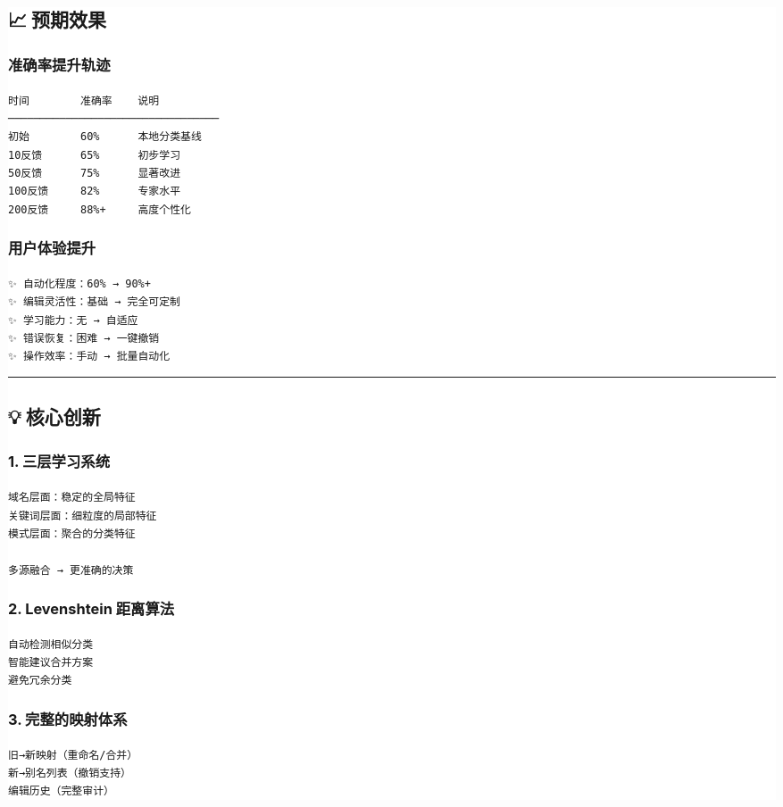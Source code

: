 
## 📈 预期效果

### 准确率提升轨迹

```
时间        准确率    说明
─────────────────────────────────
初始        60%      本地分类基线
10反馈      65%      初步学习
50反馈      75%      显著改进
100反馈     82%      专家水平
200反馈     88%+     高度个性化
```

### 用户体验提升

```
✨ 自动化程度：60% → 90%+
✨ 编辑灵活性：基础 → 完全可定制
✨ 学习能力：无 → 自适应
✨ 错误恢复：困难 → 一键撤销
✨ 操作效率：手动 → 批量自动化
```

---

## 💡 核心创新

### 1. 三层学习系统
```
域名层面：稳定的全局特征
关键词层面：细粒度的局部特征
模式层面：聚合的分类特征

多源融合 → 更准确的决策
```

### 2. Levenshtein 距离算法
```
自动检测相似分类
智能建议合并方案
避免冗余分类
```

### 3. 完整的映射体系
```
旧→新映射（重命名/合并）
新→别名列表（撤销支持）
编辑历史（完整审计）
```
